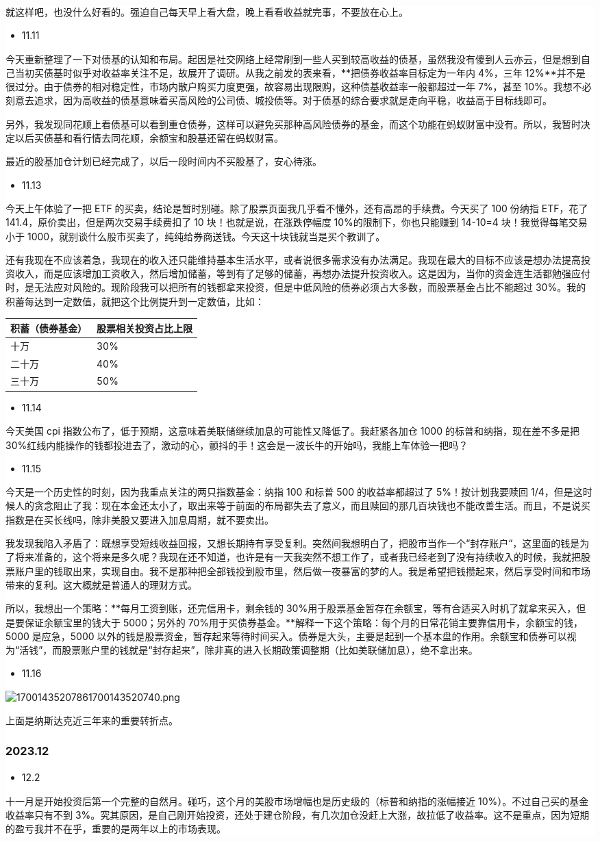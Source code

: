 就这样吧，也没什么好看的。强迫自己每天早上看大盘，晚上看看收益就完事，不要放在心上。

- 11.11

今天重新整理了一下对债基的认知和布局。起因是社交网络上经常刷到一些人买到较高收益的债基，虽然我没有傻到人云亦云，但是想到自己当初买债基时似乎对收益率关注不足，故展开了调研。从我之前发的表来看，**把债券收益率目标定为一年内 4%，三年 12%**并不是很过分。由于债券的相对稳定性，市场内散户购买力度更强，故容易出现限购，这种债基收益率一般都超过一年 7%，甚至 10%。我想不必刻意去追求，因为高收益的债基意味着买高风险的公司债、城投债等。对于债基的综合要求就是走向平稳，收益高于目标线即可。

另外，我发现同花顺上看债基可以看到重仓债券，这样可以避免买那种高风险债券的基金，而这个功能在蚂蚁财富中没有。所以，我暂时决定以后买债基和看行情去同花顺，余额宝和股基还留在蚂蚁财富。

最近的股基加仓计划已经完成了，以后一段时间内不买股基了，安心待涨。

- 11.13

今天上午体验了一把 ETF 的买卖，结论是暂时别碰。除了股票页面我几乎看不懂外，还有高昂的手续费。今天买了 100 份纳指 ETF，花了 141.4，原价卖出，但是两次交易手续费扣了 10 块！也就是说，在涨跌停幅度 10%的限制下，你也只能赚到 14-10=4 块！我觉得每笔交易小于 1000，就别谈什么股市买卖了，纯纯给券商送钱。今天这十块钱就当是买个教训了。

还有我现在不应该着急，我现在的收入还只能维持基本生活水平，或者说很多需求没有办法满足。我现在最大的目标不应该是想办法提高投资收入，而是应该增加工资收入，然后增加储蓄，等到有了足够的储蓄，再想办法提升投资收入。这是因为，当你的资金连生活都勉强应付时，是无法应对风险的。现阶段我可以把所有的钱都拿来投资，但是中低风险的债券必须占大多数，而股票基金占比不能超过 30%。我的积蓄每达到一定数值，就把这个比例提升到一定数值，比如：

| 积蓄（债券基金） | 股票相关投资占比上限 |
| ---------------- | -------------------- |
| 十万             | 30%                  |
| 二十万           | 40%                  |
| 三十万           | 50%                  |

- 11.14

今天美国 cpi 指数公布了，低于预期，这意味着美联储继续加息的可能性又降低了。我赶紧各加仓 1000 的标普和纳指，现在差不多是把 30%红线内能操作的钱都投进去了，激动的心，颤抖的手！这会是一波长牛的开始吗，我能上车体验一把吗？

- 11.15

今天是一个历史性的时刻，因为我重点关注的两只指数基金：纳指 100 和标普 500 的收益率都超过了 5%！按计划我要赎回 1/4，但是这时候人的贪念阻止了我：现在本金还太小了，取出来等于前面的布局都失去了意义，而且赎回的那几百块钱也不能改善生活。而且，不是说买指数是在买长线吗，除非美股又要进入加息周期，就不要卖出。

我发现我陷入矛盾了：既想享受短线收益回报，又想长期持有享受复利。突然间我想明白了，把股市当作一个“封存账户“，这里面的钱是为了将来准备的，这个将来是多久呢？我现在还不知道，也许是有一天我突然不想工作了，或者我已经老到了没有持续收入的时候，我就把股票账户里的钱取出来，实现自由。我不是那种把全部钱投到股市里，然后做一夜暴富的梦的人。我是希望把钱攒起来，然后享受时间和市场带来的复利。这大概就是普通人的理财方式。

所以，我想出一个策略：**每月工资到账，还完信用卡，剩余钱的 30%用于股票基金暂存在余额宝，等有合适买入时机了就拿来买入，但是要保证余额宝里的钱大于 5000；另外的 70%用于买债券基金。**解释一下这个策略：每个月的日常花销主要靠信用卡，余额宝的钱，5000 是应急，5000 以外的钱是股票资金，暂存起来等待时间买入。债券是大头，主要是起到一个基本盘的作用。余额宝和债券可以视为“活钱”，而股票账户里的钱就是“封存起来”，除非真的进入长期政策调整期（比如美联储加息），绝不拿出来。

- 11.16

![17001435207861700143520740.png](https://cdn.jsdelivr.net/gh/li199-code/blog-img-2@main/17001435207861700143520740.png)

上面是纳斯达克近三年来的重要转折点。

### 2023.12

- 12.2

十一月是开始投资后第一个完整的自然月。碰巧，这个月的美股市场增幅也是历史级的（标普和纳指的涨幅接近 10%）。不过自己买的基金收益率只有不到 3%。究其原因，是自己刚开始投资，还处于建仓阶段，有几次加仓没赶上大涨，故拉低了收益率。这不是重点，因为短期的盈亏我并不在乎，重要的是两年以上的市场表现。
